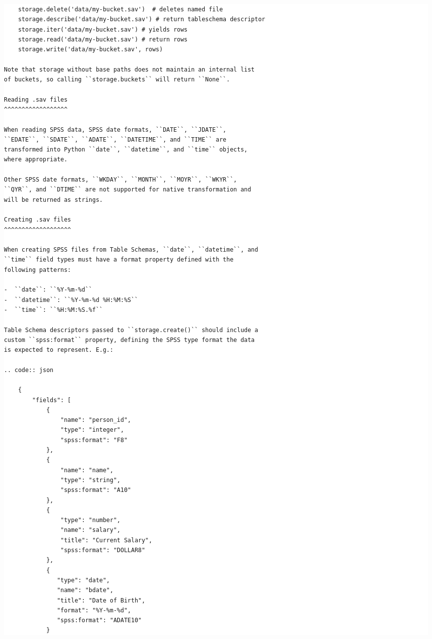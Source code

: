 ~~~~~~~~~~~~
    storage.delete('data/my-bucket.sav')  # deletes named file
    storage.describe('data/my-bucket.sav') # return tableschema descriptor
    storage.iter('data/my-bucket.sav') # yields rows
    storage.read('data/my-bucket.sav') # return rows
    storage.write('data/my-bucket.sav', rows)

Note that storage without base paths does not maintain an internal list
of buckets, so calling ``storage.buckets`` will return ``None``.

Reading .sav files
^^^^^^^^^^^^^^^^^^

When reading SPSS data, SPSS date formats, ``DATE``, ``JDATE``,
``EDATE``, ``SDATE``, ``ADATE``, ``DATETIME``, and ``TIME`` are
transformed into Python ``date``, ``datetime``, and ``time`` objects,
where appropriate.

Other SPSS date formats, ``WKDAY``, ``MONTH``, ``MOYR``, ``WKYR``,
``QYR``, and ``DTIME`` are not supported for native transformation and
will be returned as strings.

Creating .sav files
^^^^^^^^^^^^^^^^^^^

When creating SPSS files from Table Schemas, ``date``, ``datetime``, and
``time`` field types must have a format property defined with the
following patterns:

-  ``date``: ``%Y-%m-%d``
-  ``datetime``: ``%Y-%m-%d %H:%M:%S``
-  ``time``: ``%H:%M:%S.%f``

Table Schema descriptors passed to ``storage.create()`` should include a
custom ``spss:format`` property, defining the SPSS type format the data
is expected to represent. E.g.:

.. code:: json

    {
        "fields": [
            {
                "name": "person_id",
                "type": "integer",
                "spss:format": "F8"
            },
            {
                "name": "name",
                "type": "string",
                "spss:format": "A10"
            },
            {
                "type": "number",
                "name": "salary",
                "title": "Current Salary",
                "spss:format": "DOLLAR8"
            },
            {
               "type": "date",
               "name": "bdate",
               "title": "Date of Birth",
               "format": "%Y-%m-%d",
               "spss:format": "ADATE10"
            }
~~~~~~~~~~~~